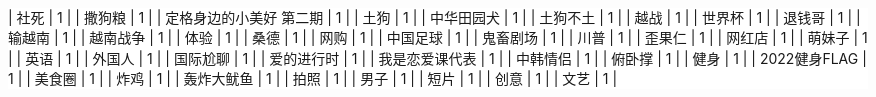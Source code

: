 | 社死 | 1 |
| 撒狗粮 | 1 |
| 定格身边的小美好 第二期 | 1 |
| 土狗 | 1 |
| 中华田园犬 | 1 |
| 土狗不土 | 1 |
| 越战 | 1 |
| 世界杯 | 1 |
| 退钱哥 | 1 |
| 输越南 | 1 |
| 越南战争 | 1 |
| 体验 | 1 |
| 桑德 | 1 |
| 网购 | 1 |
| 中国足球 | 1 |
| 鬼畜剧场 | 1 |
| 川普 | 1 |
| 歪果仁 | 1 |
| 网红店 | 1 |
| 萌妹子 | 1 |
| 英语 | 1 |
| 外国人 | 1 |
| 国际尬聊 | 1 |
| 爱的进行时 | 1 |
| 我是恋爱课代表 | 1 |
| 中韩情侣 | 1 |
| 俯卧撑 | 1 |
| 健身 | 1 |
| 2022健身FLAG | 1 |
| 美食圈 | 1 |
| 炸鸡 | 1 |
| 轰炸大鱿鱼 | 1 |
| 拍照 | 1 |
| 男子 | 1 |
| 短片 | 1 |
| 创意 | 1 |
| 文艺 | 1 |